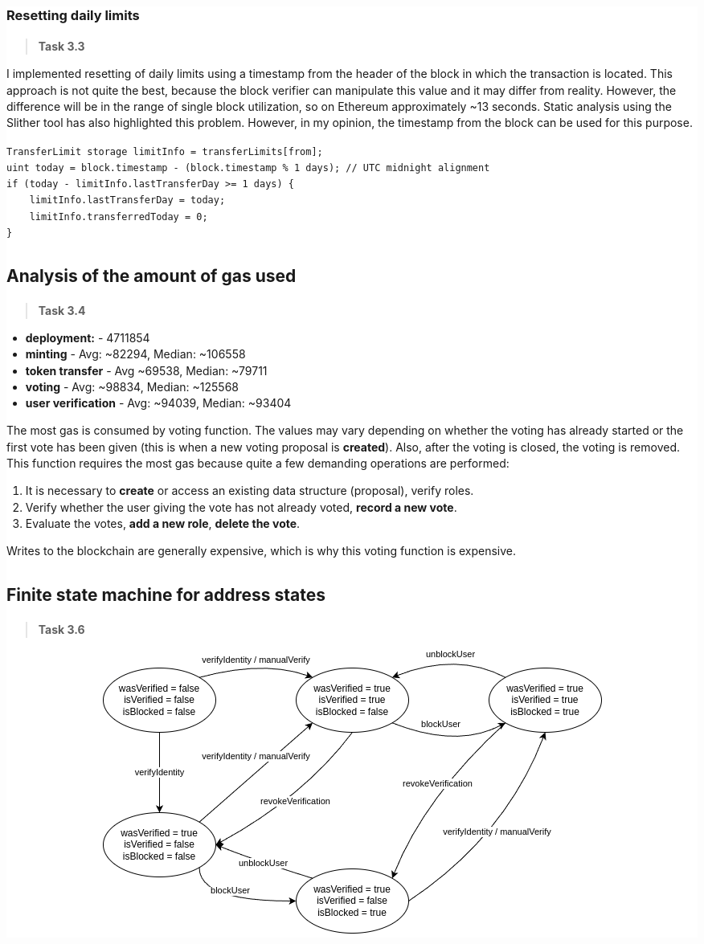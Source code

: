 ### Resetting daily limits

> **Task 3.3**

I implemented resetting of daily limits using a timestamp from the header of the block in which the transaction is located. This approach is not quite the best, because the block verifier can manipulate this value and it may differ from reality. However, the difference will be in the range of single block utilization, so on Ethereum approximately ~13 seconds. Static analysis using the Slither tool has also highlighted this problem. However, in my opinion, the timestamp from the block can be used for this purpose.

```solidity
TransferLimit storage limitInfo = transferLimits[from];
uint today = block.timestamp - (block.timestamp % 1 days); // UTC midnight alignment
if (today - limitInfo.lastTransferDay >= 1 days) {
    limitInfo.lastTransferDay = today;
    limitInfo.transferredToday = 0;
}
```

## Analysis of the amount of gas used

> **Task 3.4**

- **deployment:** - 4711854
- **minting** - Avg: ~82294, Median: ~106558
- **token transfer** - Avg ~69538, Median: ~79711
- **voting** - Avg: ~98834, Median: ~125568
- **user verification** - Avg: ~94039, Median: ~93404

The most gas is consumed by voting function. The values ​​may vary depending on whether the voting has already started or the first vote has been given (this is when a new voting proposal is **created**). Also, after the voting is closed, the voting is removed. This function requires the most gas because quite a few demanding operations are performed:

1. It is necessary to **create** or access an existing data structure (proposal), verify roles.
2. Verify whether the user giving the vote has not already voted, **record a new vote**.
3. Evaluate the votes, **add a new role**, **delete the vote**.

Writes to the blockchain are generally expensive, which is why this voting function is expensive.

## Finite state machine for address states

> **Task 3.6**

<div align="center">
    <img src="addr.png">
</div>
